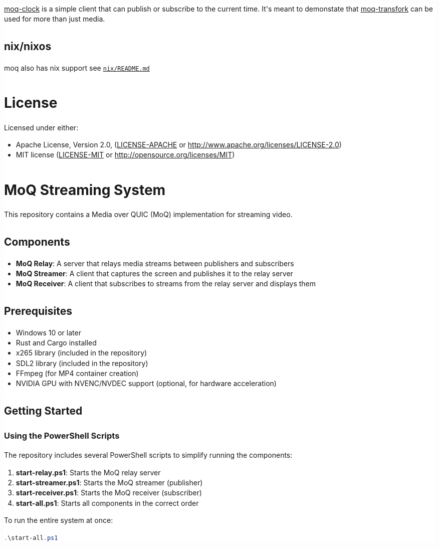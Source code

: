 [moq-clock](moq-clock) is a simple client that can publish or subscribe to the current time.
It's meant to demonstate that [moq-transfork](moq-transfork) can be used for more than just media.

## nix/nixos

moq also has nix support see [`nix/README.md`](nix/README.md)


# License

Licensed under either:

-   Apache License, Version 2.0, ([LICENSE-APACHE](LICENSE-APACHE) or http://www.apache.org/licenses/LICENSE-2.0)
-   MIT license ([LICENSE-MIT](LICENSE-MIT) or http://opensource.org/licenses/MIT)

# MoQ Streaming System

This repository contains a Media over QUIC (MoQ) implementation for streaming video.

## Components

- **MoQ Relay**: A server that relays media streams between publishers and subscribers
- **MoQ Streamer**: A client that captures the screen and publishes it to the relay server
- **MoQ Receiver**: A client that subscribes to streams from the relay server and displays them

## Prerequisites

- Windows 10 or later
- Rust and Cargo installed
- x265 library (included in the repository)
- SDL2 library (included in the repository)
- FFmpeg (for MP4 container creation)
- NVIDIA GPU with NVENC/NVDEC support (optional, for hardware acceleration)

## Getting Started

### Using the PowerShell Scripts

The repository includes several PowerShell scripts to simplify running the components:

1. **start-relay.ps1**: Starts the MoQ relay server
2. **start-streamer.ps1**: Starts the MoQ streamer (publisher)
3. **start-receiver.ps1**: Starts the MoQ receiver (subscriber)
4. **start-all.ps1**: Starts all components in the correct order

To run the entire system at once:

```powershell
.\start-all.ps1
```
